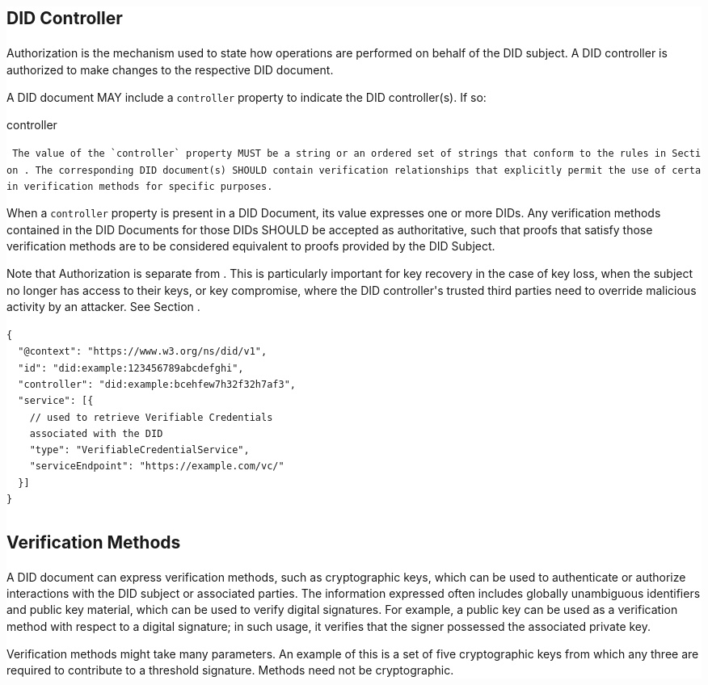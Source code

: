 ##  DID Controller

Authorization is the mechanism used to state how operations are performed on
behalf of the DID subject. A DID controller is authorized to make changes to
the respective DID document.

A DID document MAY include a `controller` property to indicate the DID
controller(s). If so:

controller

     The value of the `controller` property MUST be a string or an ordered set of strings that conform to the rules in Section . The corresponding DID document(s) SHOULD contain verification relationships that explicitly permit the use of certain verification methods for specific purposes. 

When a `controller` property is present in a DID Document, its value expresses
one or more DIDs. Any verification methods contained in the DID Documents for
those DIDs SHOULD be accepted as authoritative, such that proofs that satisfy
those verification methods are to be considered equivalent to proofs provided
by the DID Subject.

Note that Authorization is separate from . This is particularly important for
key recovery in the case of key loss, when the subject no longer has access to
their keys, or key compromise, where the DID controller's trusted third
parties need to override malicious activity by an attacker. See Section .

    
    
    {
      "@context": "https://www.w3.org/ns/did/v1",
      "id": "did:example:123456789abcdefghi",
      "controller": "did:example:bcehfew7h32f32h7af3",
      "service": [{
        // used to retrieve Verifiable Credentials
        associated with the DID
        "type": "VerifiableCredentialService",
        "serviceEndpoint": "https://example.com/vc/"
      }]
    }
          

## Verification Methods

A DID document can express verification methods, such as cryptographic keys,
which can be used to authenticate or authorize interactions with the DID
subject or associated parties. The information expressed often includes
globally unambiguous identifiers and public key material, which can be used to
verify digital signatures. For example, a public key can be used as a
verification method with respect to a digital signature; in such usage, it
verifies that the signer possessed the associated private key.

Verification methods might take many parameters. An example of this is a set
of five cryptographic keys from which any three are required to contribute to
a threshold signature. Methods need not be cryptographic.
